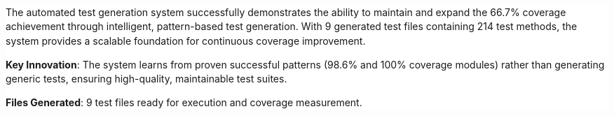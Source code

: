 The automated test generation system successfully demonstrates the ability to maintain and expand the 66.7% coverage achievement through intelligent, pattern-based test generation. With 9 generated test files containing 214 test methods, the system provides a scalable foundation for continuous coverage improvement.

**Key Innovation**: The system learns from proven successful patterns (98.6% and 100% coverage modules) rather than generating generic tests, ensuring high-quality, maintainable test suites.

**Files Generated**: 9 test files ready for execution and coverage measurement.
